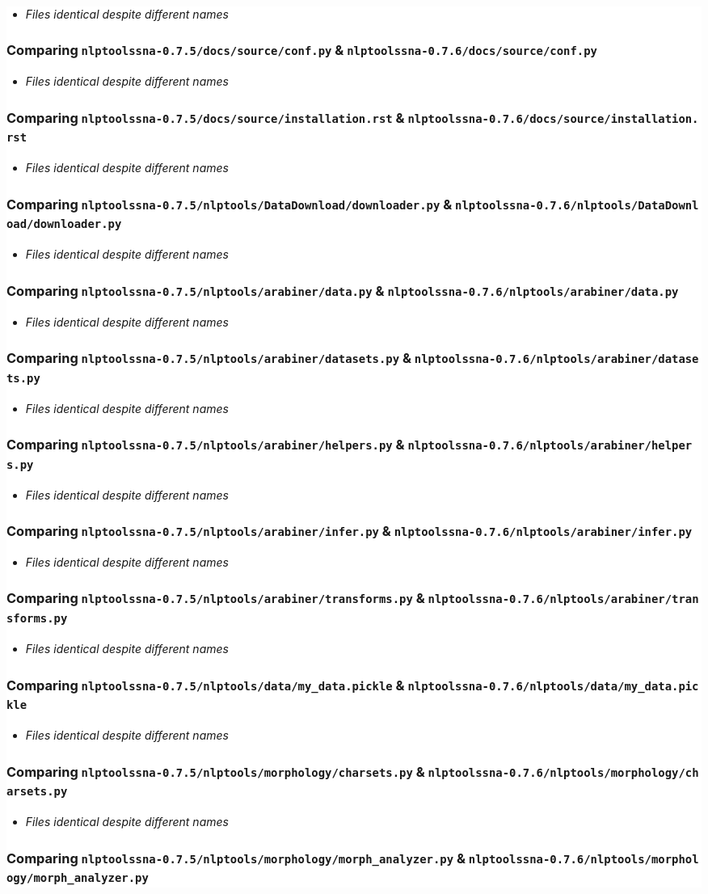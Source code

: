 * *Files identical despite different names*

### Comparing `nlptoolssna-0.7.5/docs/source/conf.py` & `nlptoolssna-0.7.6/docs/source/conf.py`

 * *Files identical despite different names*

### Comparing `nlptoolssna-0.7.5/docs/source/installation.rst` & `nlptoolssna-0.7.6/docs/source/installation.rst`

 * *Files identical despite different names*

### Comparing `nlptoolssna-0.7.5/nlptools/DataDownload/downloader.py` & `nlptoolssna-0.7.6/nlptools/DataDownload/downloader.py`

 * *Files identical despite different names*

### Comparing `nlptoolssna-0.7.5/nlptools/arabiner/data.py` & `nlptoolssna-0.7.6/nlptools/arabiner/data.py`

 * *Files identical despite different names*

### Comparing `nlptoolssna-0.7.5/nlptools/arabiner/datasets.py` & `nlptoolssna-0.7.6/nlptools/arabiner/datasets.py`

 * *Files identical despite different names*

### Comparing `nlptoolssna-0.7.5/nlptools/arabiner/helpers.py` & `nlptoolssna-0.7.6/nlptools/arabiner/helpers.py`

 * *Files identical despite different names*

### Comparing `nlptoolssna-0.7.5/nlptools/arabiner/infer.py` & `nlptoolssna-0.7.6/nlptools/arabiner/infer.py`

 * *Files identical despite different names*

### Comparing `nlptoolssna-0.7.5/nlptools/arabiner/transforms.py` & `nlptoolssna-0.7.6/nlptools/arabiner/transforms.py`

 * *Files identical despite different names*

### Comparing `nlptoolssna-0.7.5/nlptools/data/my_data.pickle` & `nlptoolssna-0.7.6/nlptools/data/my_data.pickle`

 * *Files identical despite different names*

### Comparing `nlptoolssna-0.7.5/nlptools/morphology/charsets.py` & `nlptoolssna-0.7.6/nlptools/morphology/charsets.py`

 * *Files identical despite different names*

### Comparing `nlptoolssna-0.7.5/nlptools/morphology/morph_analyzer.py` & `nlptoolssna-0.7.6/nlptools/morphology/morph_analyzer.py`
